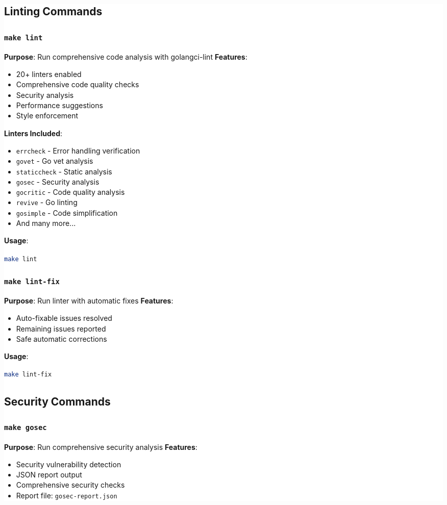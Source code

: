 ## Linting Commands

### `make lint`

**Purpose**: Run comprehensive code analysis with golangci-lint
**Features**:

- 20+ linters enabled
- Comprehensive code quality checks
- Security analysis
- Performance suggestions
- Style enforcement

**Linters Included**:

- `errcheck` - Error handling verification
- `govet` - Go vet analysis
- `staticcheck` - Static analysis
- `gosec` - Security analysis
- `gocritic` - Code quality analysis
- `revive` - Go linting
- `gosimple` - Code simplification
- And many more...

**Usage**:

```bash
make lint
```

### `make lint-fix`

**Purpose**: Run linter with automatic fixes
**Features**:

- Auto-fixable issues resolved
- Remaining issues reported
- Safe automatic corrections

**Usage**:

```bash
make lint-fix
```

## Security Commands

### `make gosec`

**Purpose**: Run comprehensive security analysis
**Features**:

- Security vulnerability detection
- JSON report output
- Comprehensive security checks
- Report file: `gosec-report.json`
